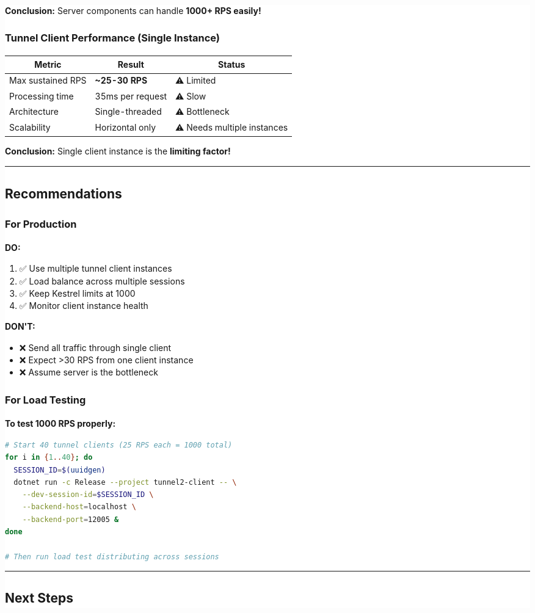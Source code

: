 **Conclusion:** Server components can handle **1000+ RPS easily!**

### Tunnel Client Performance (Single Instance)

| Metric | Result | Status |
|--------|--------|--------|
| Max sustained RPS | **~25-30 RPS** | ⚠️ Limited |
| Processing time | 35ms per request | ⚠️ Slow |
| Architecture | Single-threaded | ⚠️ Bottleneck |
| Scalability | Horizontal only | ⚠️ Needs multiple instances |

**Conclusion:** Single client instance is the **limiting factor!**

---

## Recommendations

### For Production

**DO:**
1. ✅ Use multiple tunnel client instances
2. ✅ Load balance across multiple sessions
3. ✅ Keep Kestrel limits at 1000
4. ✅ Monitor client instance health

**DON'T:**
- ❌ Send all traffic through single client
- ❌ Expect >30 RPS from one client instance
- ❌ Assume server is the bottleneck

### For Load Testing

**To test 1000 RPS properly:**
```bash
# Start 40 tunnel clients (25 RPS each = 1000 total)
for i in {1..40}; do
  SESSION_ID=$(uuidgen)
  dotnet run -c Release --project tunnel2-client -- \
    --dev-session-id=$SESSION_ID \
    --backend-host=localhost \
    --backend-port=12005 &
done

# Then run load test distributing across sessions
```

---

## Next Steps

